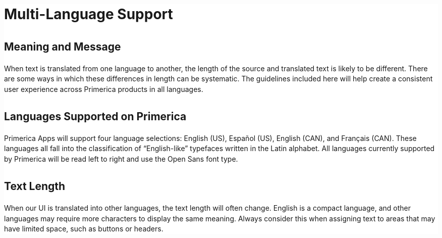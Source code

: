 <style>
  .inline-list {
    display: inline-block;
    margin: 0;
    width: 45%;
  }
  .inline-list:first-of-type {
    margin-right: 20px;
  }
  .toggles.inline-list {
    width: 33%;
  }
  .toggles.inline-list:first-of-type {
    margin-right: 0;
  }

  /* ----------- 0 - 847px ----------- */
  @media screen and (max-width: 847px) {
    .inline-list {
      display: block;
      width: 100%;
    }
    .inline-list:first-of-type {
      margin-right: 0;
    }
  }
</style>


# Multi-Language Support

## Meaning and Message

When text is translated from one language to another, the length of the source and translated text is likely to be different. There are some ways in which these differences in length can be systematic. The guidelines included here will help create a consistent user experience across Primerica products in all languages.

## Languages Supported on Primerica

Primerica Apps will support four language selections: English (US), Español (US), English (CAN), and Français (CAN). These languages all fall into the classification of “English-like” typefaces written in the Latin alphabet. All languages currently supported by Primerica will be read left to right and use the Open Sans font type.

## Text Length

When our UI is translated into other languages, the text length will often change. English is a compact language, and other languages may require more characters to display the same meaning. Always consider this when assigning text to areas that may have limited space, such as buttons or headers.
